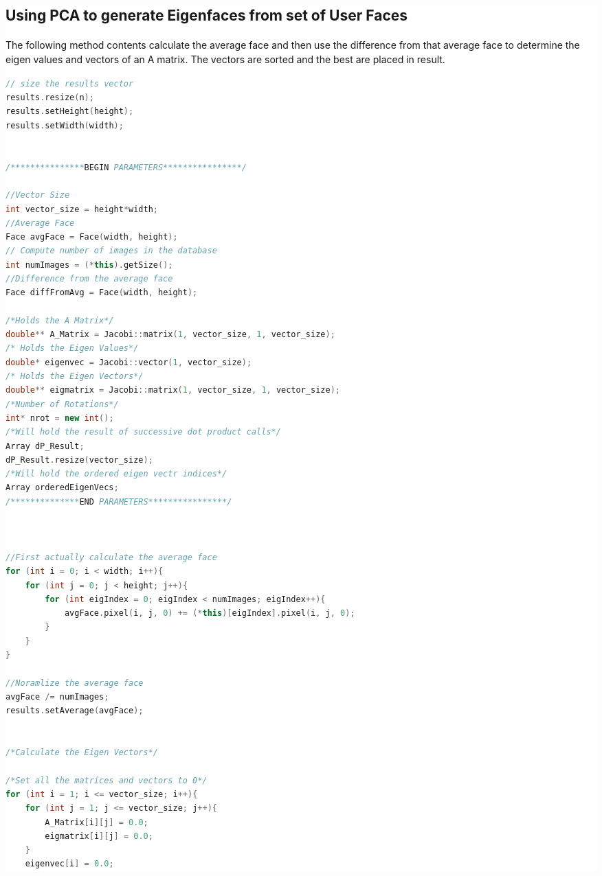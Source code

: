 ## Using PCA to generate Eigenfaces from set of User Faces

The following method contents calculate the average face and then use the difference from that average face to determine the eigen values and vectors of an A matrix. The vectors are sorted and the best are placed in result.

```cpp
// size the results vector
results.resize(n);
results.setHeight(height);
results.setWidth(width);


/***************BEGIN PARAMETERS****************/

//Vector Size
int vector_size = height*width;
//Average Face 
Face avgFace = Face(width, height);
// Compute number of images in the database
int numImages = (*this).getSize();
//Difference from the average face
Face diffFromAvg = Face(width, height);

/*Holds the A Matrix*/
double** A_Matrix = Jacobi::matrix(1, vector_size, 1, vector_size);
/* Holds the Eigen Values*/
double* eigenvec = Jacobi::vector(1, vector_size);
/* Holds the Eigen Vectors*/
double** eigmatrix = Jacobi::matrix(1, vector_size, 1, vector_size);
/*Number of Rotations*/
int* nrot = new int();
/*Will hold the result of successive dot product calls*/
Array dP_Result;
dP_Result.resize(vector_size);
/*Will hold the ordered eigen vectr indices*/
Array orderedEigenVecs;
/**************END PARAMETERS****************/



//First actually calculate the average face
for (int i = 0; i < width; i++){
	for (int j = 0; j < height; j++){
		for (int eigIndex = 0; eigIndex < numImages; eigIndex++){
			avgFace.pixel(i, j, 0) += (*this)[eigIndex].pixel(i, j, 0);
		}
	}
} 

//Noramlize the average face
avgFace /= numImages;
results.setAverage(avgFace);


/*Calculate the Eigen Vectors*/

/*Set all the matrices and vectors to 0*/
for (int i = 1; i <= vector_size; i++){
	for (int j = 1; j <= vector_size; j++){
		A_Matrix[i][j] = 0.0;
		eigmatrix[i][j] = 0.0;
	}
	eigenvec[i] = 0.0;
```